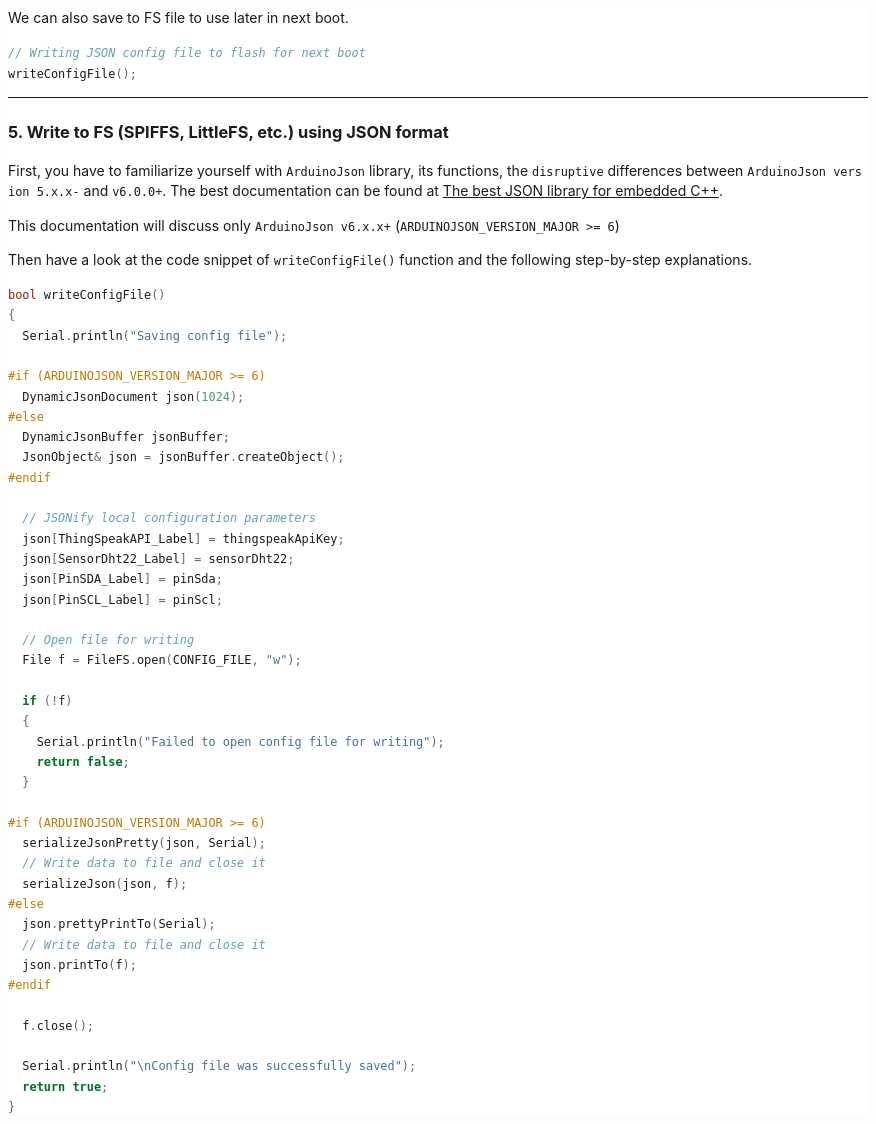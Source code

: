 We can also save to FS file to use later in next boot.

```cpp
// Writing JSON config file to flash for next boot
writeConfigFile();
```

---

### 5. Write to FS (SPIFFS, LittleFS, etc.) using JSON format

First, you have to familiarize yourself with `ArduinoJson` library, its functions, the `disruptive` differences between `ArduinoJson version 5.x.x-` and `v6.0.0+`. The best documentation can be found at [The best JSON library for embedded C++](https://arduinojson.org/).

This documentation will discuss only `ArduinoJson v6.x.x+` (`ARDUINOJSON_VERSION_MAJOR >= 6`)


Then have a look at the code snippet of `writeConfigFile()` function and the following step-by-step explanations.


```cpp
bool writeConfigFile()
{
  Serial.println("Saving config file");

#if (ARDUINOJSON_VERSION_MAJOR >= 6)
  DynamicJsonDocument json(1024);
#else
  DynamicJsonBuffer jsonBuffer;
  JsonObject& json = jsonBuffer.createObject();
#endif

  // JSONify local configuration parameters
  json[ThingSpeakAPI_Label] = thingspeakApiKey;
  json[SensorDht22_Label] = sensorDht22;
  json[PinSDA_Label] = pinSda;
  json[PinSCL_Label] = pinScl;

  // Open file for writing
  File f = FileFS.open(CONFIG_FILE, "w");

  if (!f)
  {
    Serial.println("Failed to open config file for writing");
    return false;
  }

#if (ARDUINOJSON_VERSION_MAJOR >= 6)
  serializeJsonPretty(json, Serial);
  // Write data to file and close it
  serializeJson(json, f);
#else
  json.prettyPrintTo(Serial);
  // Write data to file and close it
  json.printTo(f);
#endif

  f.close();

  Serial.println("\nConfig file was successfully saved");
  return true;
}
```
